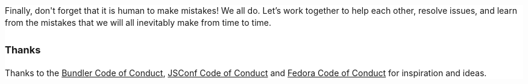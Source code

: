 Finally, don't forget that it is human to make mistakes! We all do. Let’s work
together to help each other, resolve issues, and learn from the mistakes that
we will all inevitably make from time to time.

### Thanks

Thanks to the [Bundler Code of Conduct](https://GitHub.com/bundler/bundler/blob/e3ce14f5ecd9b729338435c8689553ef209d83aa/CODE_OF_CONDUCT.md),
[JSConf Code of Conduct](http://jsconf.com/codeofconduct.html) and
[Fedora Code of Conduct](http://fedoraproject.org/code-of-conduct) for
inspiration and ideas.
